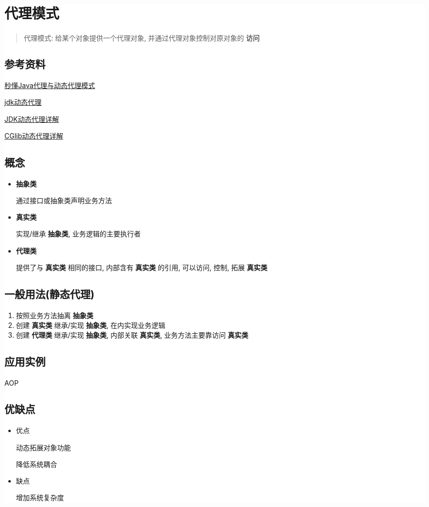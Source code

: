 # 代理模式

>   代理模式: 给某个对象提供一个代理对象, 并通过代理对象控制对原对象的 **访问**



## 参考资料

[秒懂Java代理与动态代理模式](https://blog.csdn.net/ShuSheng0007/article/details/80864854)

[jdk动态代理](https://blog.csdn.net/LoveLion/article/details/8116704)

[JDK动态代理详解](https://blog.csdn.net/yhl_jxy/article/details/80586785)

[CGlib动态代理详解](https://blog.csdn.net/yhl_jxy/article/details/80633194)



## 概念

*   **抽象类**

    通过接口或抽象类声明业务方法

*   **真实类**

    实现/继承 **抽象类**, 业务逻辑的主要执行者

*   **代理类**

    提供了与 **真实类** 相同的接口, 内部含有 **真实类** 的引用, 可以访问, 控制, 拓展 **真实类**



## 一般用法(静态代理)

1.  按照业务方法抽离 **抽象类**
2.  创建 **真实类** 继承/实现 **抽象类**, 在内实现业务逻辑
3.  创建 **代理类** 继承/实现 **抽象类**, 内部关联 **真实类**, 业务方法主要靠访问 **真实类** 



## 应用实例

AOP 



## 优缺点

*   优点

    动态拓展对象功能

    降低系统耦合

*   缺点

    增加系统复杂度
